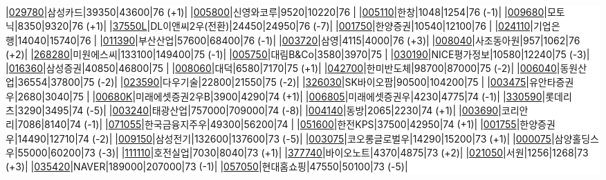 |[029780](https://finance.daum.net/quotes/A029780)|삼성카드|39350|43600|76 (+1)|
|[005800](https://finance.daum.net/quotes/A005800)|신영와코루|9520|10220|76 |
|[005110](https://finance.daum.net/quotes/A005110)|한창|1048|1254|76 (-1)|
|[009680](https://finance.daum.net/quotes/A009680)|모토닉|8350|9320|76 (+1)|
|[37550L](https://finance.daum.net/quotes/A37550L)|DL이앤씨2우(전환)|24450|24950|76 (-7)|
|[001750](https://finance.daum.net/quotes/A001750)|한양증권|10540|12100|76 |
|[024110](https://finance.daum.net/quotes/A024110)|기업은행|14040|15740|76 |
|[011390](https://finance.daum.net/quotes/A011390)|부산산업|57600|68400|76 (-1)|
|[003720](https://finance.daum.net/quotes/A003720)|삼영|4115|4000|76 (+3)|
|[008040](https://finance.daum.net/quotes/A008040)|사조동아원|957|1062|76 (+2)|
|[268280](https://finance.daum.net/quotes/A268280)|미원에스씨|133100|149400|75 (-1)|
|[005750](https://finance.daum.net/quotes/A005750)|대림B&Co|3580|3970|75 |
|[030190](https://finance.daum.net/quotes/A030190)|NICE평가정보|10580|12240|75 (-3)|
|[016360](https://finance.daum.net/quotes/A016360)|삼성증권|40850|46800|75 |
|[008060](https://finance.daum.net/quotes/A008060)|대덕|6580|7170|75 (+1)|
|[042700](https://finance.daum.net/quotes/A042700)|한미반도체|98700|87000|75 (-2)|
|[006040](https://finance.daum.net/quotes/A006040)|동원산업|36554|37800|75 (-2)|
|[023590](https://finance.daum.net/quotes/A023590)|다우기술|22800|21550|75 (-2)|
|[326030](https://finance.daum.net/quotes/A326030)|SK바이오팜|90500|104200|75 |
|[003475](https://finance.daum.net/quotes/A003475)|유안타증권우|2680|3040|75 |
|[00680K](https://finance.daum.net/quotes/A00680K)|미래에셋증권2우B|3900|4290|74 (+1)|
|[006805](https://finance.daum.net/quotes/A006805)|미래에셋증권우|4230|4775|74 (-1)|
|[330590](https://finance.daum.net/quotes/A330590)|롯데리츠|3290|3495|74 (-5)|
|[003240](https://finance.daum.net/quotes/A003240)|태광산업|757000|709000|74 (-8)|
|[004140](https://finance.daum.net/quotes/A004140)|동방|2065|2230|74 (+1)|
|[003690](https://finance.daum.net/quotes/A003690)|코리안리|7086|8140|74 (-1)|
|[071055](https://finance.daum.net/quotes/A071055)|한국금융지주우|49300|56200|74 |
|[051600](https://finance.daum.net/quotes/A051600)|한전KPS|37500|42950|74 (+1)|
|[001755](https://finance.daum.net/quotes/A001755)|한양증권우|14490|12710|74 (-2)|
|[009150](https://finance.daum.net/quotes/A009150)|삼성전기|132600|137600|73 (-5)|
|[003075](https://finance.daum.net/quotes/A003075)|코오롱글로벌우|14290|15200|73 (+1)|
|[000075](https://finance.daum.net/quotes/A000075)|삼양홀딩스우|55000|60200|73 (-3)|
|[111110](https://finance.daum.net/quotes/A111110)|호전실업|7030|8040|73 (+1)|
|[377740](https://finance.daum.net/quotes/A377740)|바이오노트|4370|4875|73 (+2)|
|[021050](https://finance.daum.net/quotes/A021050)|서원|1256|1268|73 (+3)|
|[035420](https://finance.daum.net/quotes/A035420)|NAVER|189000|207000|73 (-1)|
|[057050](https://finance.daum.net/quotes/A057050)|현대홈쇼핑|47550|50100|73 (-5)|